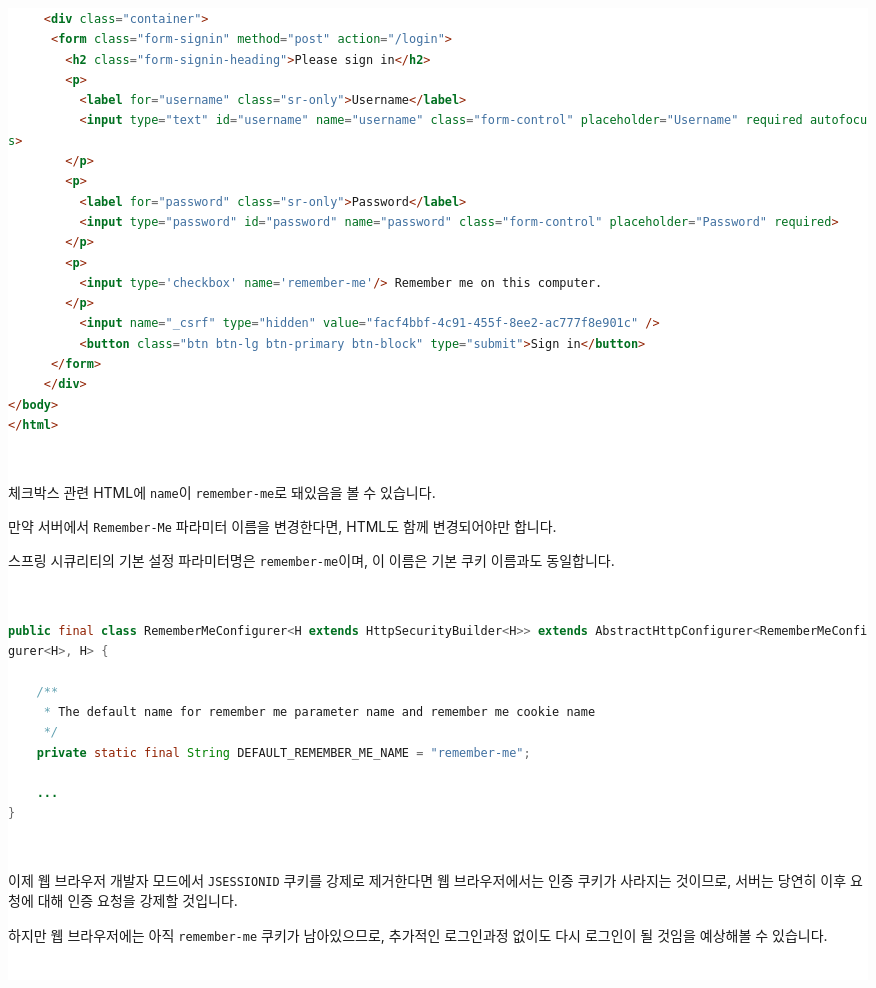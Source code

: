 ```html
     <div class="container">
      <form class="form-signin" method="post" action="/login">
        <h2 class="form-signin-heading">Please sign in</h2>
        <p>
          <label for="username" class="sr-only">Username</label>
          <input type="text" id="username" name="username" class="form-control" placeholder="Username" required autofocus>
        </p>
        <p>
          <label for="password" class="sr-only">Password</label>
          <input type="password" id="password" name="password" class="form-control" placeholder="Password" required>
        </p>
        <p>
          <input type='checkbox' name='remember-me'/> Remember me on this computer.
        </p>
          <input name="_csrf" type="hidden" value="facf4bbf-4c91-455f-8ee2-ac777f8e901c" />
          <button class="btn btn-lg btn-primary btn-block" type="submit">Sign in</button>
      </form>
     </div>
</body>
</html>
```

<br />

체크박스 관련 HTML에 `name`이 `remember-me`로 돼있음을 볼 수 있습니다.

만약 서버에서 `Remember-Me` 파라미터 이름을 변경한다면, HTML도 함께 변경되어야만 합니다.

스프링 시큐리티의 기본 설정 파라미터명은 `remember-me`이며, 이 이름은 기본 쿠키 이름과도 동일합니다.

<br />

```java
public final class RememberMeConfigurer<H extends HttpSecurityBuilder<H>> extends AbstractHttpConfigurer<RememberMeConfigurer<H>, H> {

    /**
     * The default name for remember me parameter name and remember me cookie name
     */
    private static final String DEFAULT_REMEMBER_ME_NAME = "remember-me";
  
    ...
}
```

<br />

이제 웹 브라우저 개발자 모드에서 `JSESSIONID` 쿠키를 강제로 제거한다면 웹 브라우저에서는 인증 쿠키가 사라지는 것이므로, 서버는 당연히 이후 요청에 대해 인증 요청을 강제할 것입니다.

하지만 웹 브라우저에는 아직 `remember-me` 쿠키가 남아있으므로, 추가적인 로그인과정 없이도 다시 로그인이 될 것임을 예상해볼 수 있습니다.

<br />
